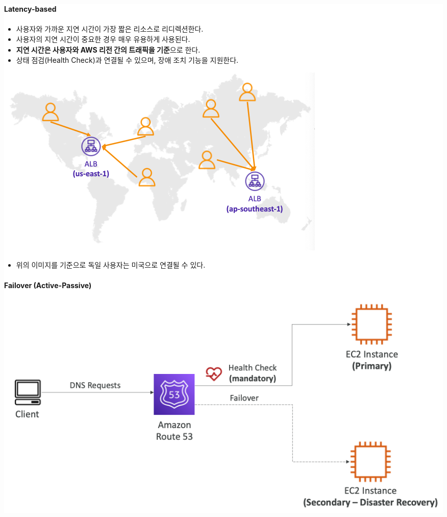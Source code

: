 #### Latency-based

- 사용자와 가까운 지연 시간이 가장 짧은 리소스로 리디렉션한다.
- 사용자의 지연 시간이 중요한 경우 매우 유용하게 사용된다.
- **지연 시간은 사용자와 AWS 리전 간의 트래픽을 기준**으로 한다.
- 상태 점검(Health Check)과 연결될 수 있으며, 장애 조치 기능을 지원한다.

![13-routing-policy-latency.png](images%2F13-routing-policy-latency.png)

- 위의 이미지를 기준으로 독일 사용자는 미국으로 연결될 수 있다.

#### Failover (Active-Passive)

![14-routing-policy-failover.png](images%2F14-routing-policy-failover.png)
